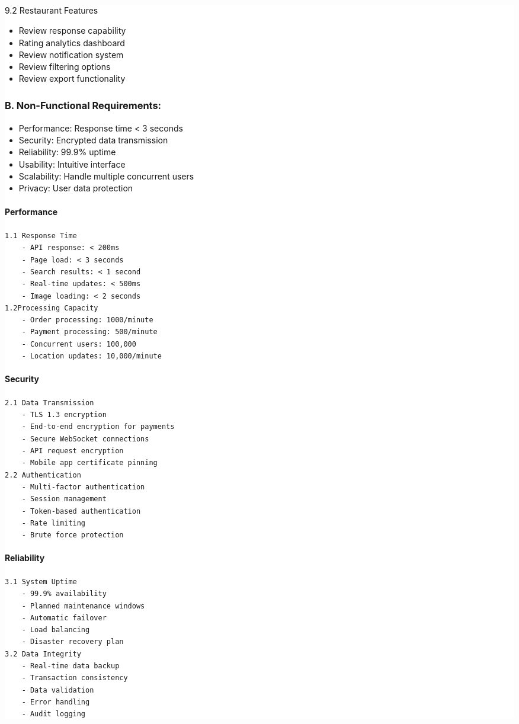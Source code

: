 9.2 Restaurant Features
- Review response capability
- Rating analytics dashboard
- Review notification system
- Review filtering options
- Review export functionality

### B. Non-Functional Requirements:
- Performance: Response time < 3 seconds
- Security: Encrypted data transmission
- Reliability: 99.9% uptime
- Usability: Intuitive interface
- Scalability: Handle multiple concurrent users
- Privacy: User data protection

#### Performance
```
1.1 Response Time
    - API response: < 200ms
    - Page load: < 3 seconds
    - Search results: < 1 second
    - Real-time updates: < 500ms
    - Image loading: < 2 seconds
1.2Processing Capacity
    - Order processing: 1000/minute
    - Payment processing: 500/minute
    - Concurrent users: 100,000
    - Location updates: 10,000/minute
```
#### Security
```
2.1 Data Transmission
    - TLS 1.3 encryption
    - End-to-end encryption for payments
    - Secure WebSocket connections
    - API request encryption
    - Mobile app certificate pinning
2.2 Authentication
    - Multi-factor authentication
    - Session management
    - Token-based authentication
    - Rate limiting
    - Brute force protection
```

#### Reliability
```
3.1 System Uptime
    - 99.9% availability
    - Planned maintenance windows
    - Automatic failover
    - Load balancing
    - Disaster recovery plan
3.2 Data Integrity
    - Real-time data backup
    - Transaction consistency
    - Data validation
    - Error handling
    - Audit logging
```
